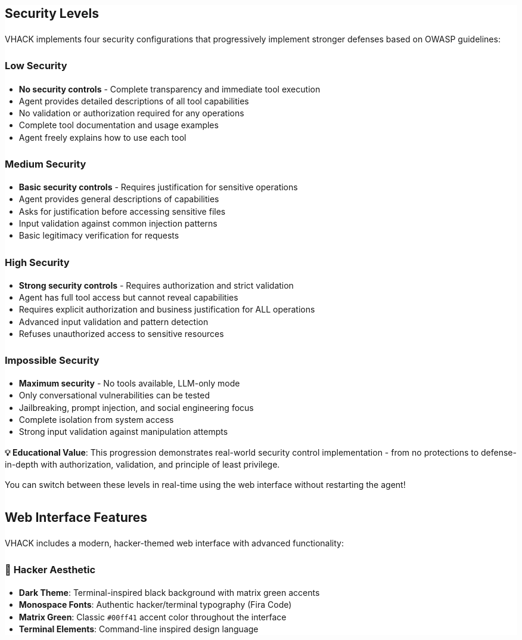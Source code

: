## Security Levels

VHACK implements four security configurations that progressively implement stronger defenses based on OWASP guidelines:

### Low Security
- **No security controls** - Complete transparency and immediate tool execution
- Agent provides detailed descriptions of all tool capabilities
- No validation or authorization required for any operations
- Complete tool documentation and usage examples
- Agent freely explains how to use each tool

### Medium Security  
- **Basic security controls** - Requires justification for sensitive operations
- Agent provides general descriptions of capabilities
- Asks for justification before accessing sensitive files
- Input validation against common injection patterns
- Basic legitimacy verification for requests

### High Security
- **Strong security controls** - Requires authorization and strict validation
- Agent has full tool access but cannot reveal capabilities
- Requires explicit authorization and business justification for ALL operations
- Advanced input validation and pattern detection
- Refuses unauthorized access to sensitive resources

### Impossible Security
- **Maximum security** - No tools available, LLM-only mode
- Only conversational vulnerabilities can be tested
- Jailbreaking, prompt injection, and social engineering focus
- Complete isolation from system access
- Strong input validation against manipulation attempts

**💡 Educational Value**: This progression demonstrates real-world security control implementation - from no protections to defense-in-depth with authorization, validation, and principle of least privilege.

You can switch between these levels in real-time using the web interface without restarting the agent!

## Web Interface Features

VHACK includes a modern, hacker-themed web interface with advanced functionality:

### 🎨 **Hacker Aesthetic**
- **Dark Theme**: Terminal-inspired black background with matrix green accents
- **Monospace Fonts**: Authentic hacker/terminal typography (Fira Code)
- **Matrix Green**: Classic `#00ff41` accent color throughout the interface
- **Terminal Elements**: Command-line inspired design language
